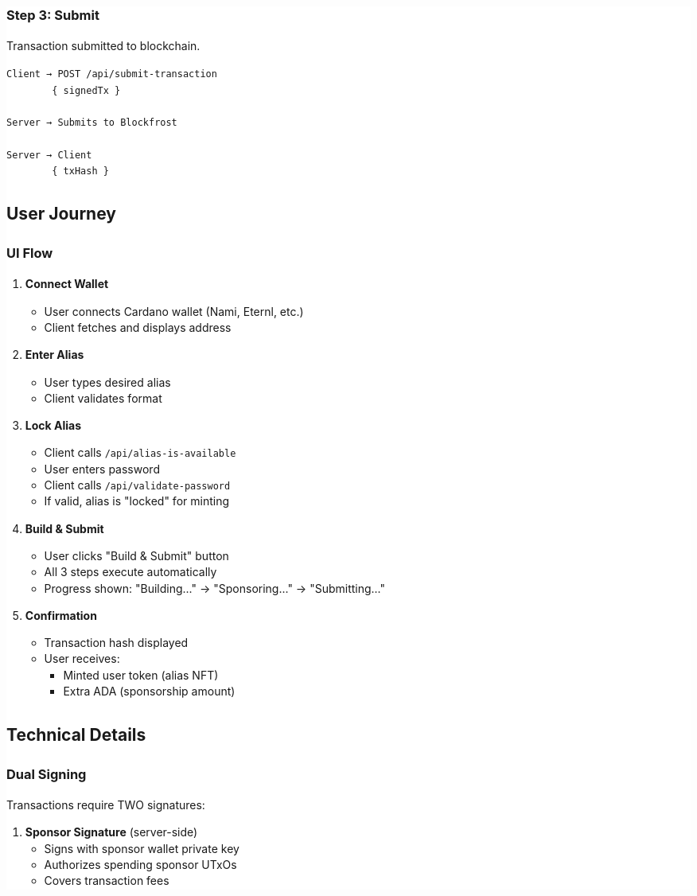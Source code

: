 ### Step 3: Submit
Transaction submitted to blockchain.

```
Client → POST /api/submit-transaction
        { signedTx }

Server → Submits to Blockfrost

Server → Client
        { txHash }
```

## User Journey

### UI Flow

1. **Connect Wallet**
   - User connects Cardano wallet (Nami, Eternl, etc.)
   - Client fetches and displays address

2. **Enter Alias**
   - User types desired alias
   - Client validates format

3. **Lock Alias**
   - Client calls `/api/alias-is-available`
   - User enters password
   - Client calls `/api/validate-password`
   - If valid, alias is "locked" for minting

4. **Build & Submit**
   - User clicks "Build & Submit" button
   - All 3 steps execute automatically
   - Progress shown: "Building..." → "Sponsoring..." → "Submitting..."

5. **Confirmation**
   - Transaction hash displayed
   - User receives:
     - Minted user token (alias NFT)
     - Extra ADA (sponsorship amount)

## Technical Details

### Dual Signing

Transactions require TWO signatures:

1. **Sponsor Signature** (server-side)
   - Signs with sponsor wallet private key
   - Authorizes spending sponsor UTxOs
   - Covers transaction fees
